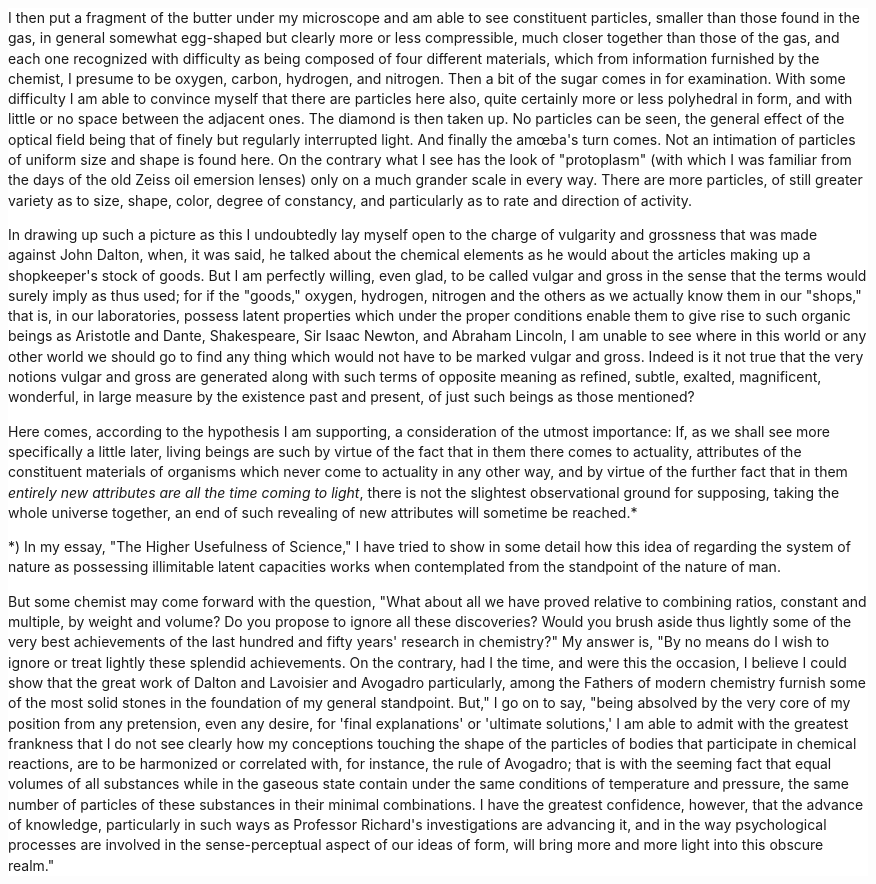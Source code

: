 I then put a fragment of the butter under my microscope and am able to see constituent particles, smaller than those found in the gas, in general somewhat egg-shaped but clearly more or less compressible, much closer together than those of the gas, and each one recognized with difficulty as being composed of four different materials, which from information furnished by the chemist, I presume to be oxygen, carbon, hydrogen, and nitrogen. Then a bit of the sugar comes in for examination. With some difficulty I am able to convince myself that there are particles here also, quite certainly more or less polyhedral in form, and with little or no space between the adjacent ones. The diamond is then taken up. No particles can be seen, the general effect of the optical field being that of finely but regularly interrupted light. And finally the amœba's turn comes. Not an intimation of particles of uniform size and shape is found here. On the contrary what I see has the look of "protoplasm" (with which I was familiar from the days of the old Zeiss oil emersion lenses) only on a much grander scale in every way. There are more particles, of still greater variety as to size, shape, color, degree of constancy, and particularly as to rate and direction of activity.

In drawing up such a picture as this I undoubtedly lay myself open to the charge of vulgarity and grossness that was made against John Dalton, when, it was said, he talked about the chemical elements as he would about the articles making up a shopkeeper's stock of goods. But I am perfectly willing, even glad, to be called vulgar and gross in the sense that the terms would surely imply as thus used; for if the "goods," oxygen, hydrogen, nitrogen and the others as we actually know them in our "shops," that is, in our laboratories, possess latent properties which under the proper conditions enable them to give rise to such organic beings as Aristotle and Dante, Shakespeare, Sir Isaac Newton, and Abraham Lincoln, I am unable to see where in this world or any other world we should go to find any thing which would not have to be marked vulgar and gross. Indeed is it not true that the very notions vulgar and gross are generated along with such terms of opposite meaning as refined, subtle, exalted, magnificent, wonderful, in large measure by the existence past and present, of just such beings as those mentioned?

Here comes, according to the hypothesis I am supporting, a consideration of the utmost importance: If, as we shall see more specifically a little later, living beings are such by virtue of the fact that in them there comes to actuality, attributes of the constituent materials of organisms which never come to actuality in any other way, and by virtue of the further fact that in them _entirely new attributes are all the time coming to light_, there is not the slightest observational ground for supposing, taking the whole universe together, an end of such revealing of new attributes will sometime be reached.*

*) In my essay, "The Higher Usefulness of Science," I have tried to show in some detail how this idea of regarding the system of nature as possessing illimitable latent capacities works when contemplated from the standpoint of the nature of man.

But some chemist may come forward with the question, "What about all we have proved relative to combining ratios, constant and multiple, by weight and volume? Do you propose to ignore all these discoveries? Would you brush aside thus lightly some of the very best achievements of the last hundred and fifty years' research in chemistry?" My answer is, "By no means do I wish to ignore or treat lightly these splendid achievements. On the contrary, had I the time, and were this the occasion, I believe I could show that the great work of Dalton and Lavoisier and Avogadro particularly, among the Fathers of modern chemistry furnish some of the most solid stones in the foundation of my general standpoint. But," I go on to say, "being absolved by the very core of my position from any pretension, even any desire, for 'final explanations' or 'ultimate solutions,' I am able to admit with the greatest frankness that I do not see clearly how my conceptions touching the shape of the particles of bodies that participate in chemical reactions, are to be harmonized or correlated with, for instance, the rule of Avogadro; that is with the seeming fact that equal volumes of all substances while in the gaseous state contain under the same conditions of temperature and pressure, the same number of particles of these substances in their minimal combinations. I have the greatest confidence, however, that the advance of knowledge, particularly in such ways as Professor Richard's investigations are advancing it, and in the way psychological processes are involved in the sense-perceptual aspect of our ideas of form, will bring more and more light into this obscure realm."

